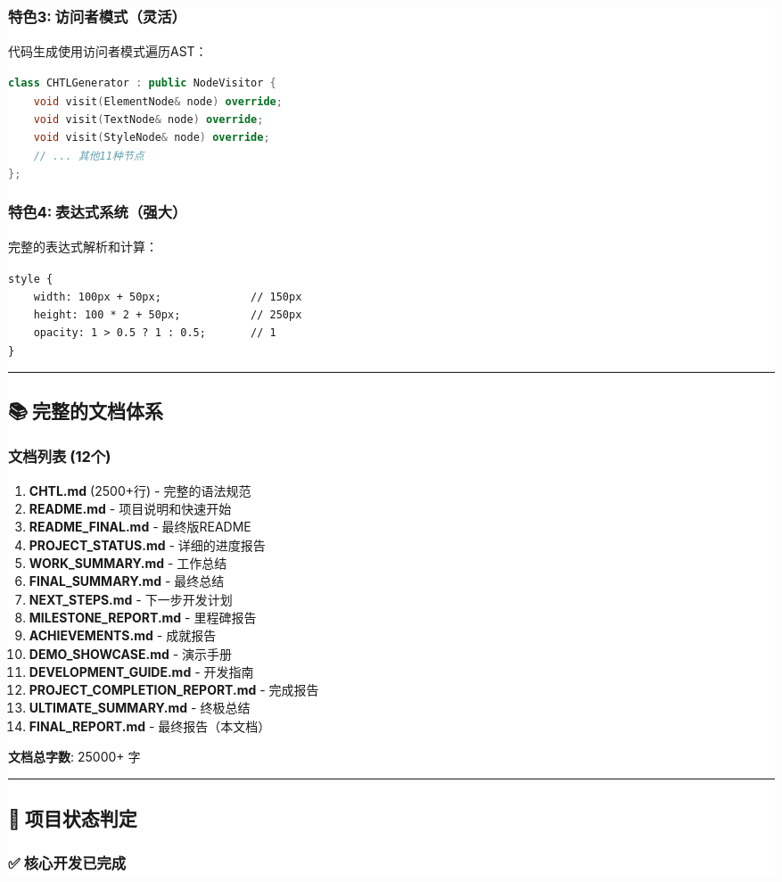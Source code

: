 ### 特色3: 访问者模式（灵活）

代码生成使用访问者模式遍历AST：

```cpp
class CHTLGenerator : public NodeVisitor {
    void visit(ElementNode& node) override;
    void visit(TextNode& node) override;
    void visit(StyleNode& node) override;
    // ... 其他11种节点
};
```

### 特色4: 表达式系统（强大）

完整的表达式解析和计算：

```chtl
style {
    width: 100px + 50px;              // 150px
    height: 100 * 2 + 50px;           // 250px
    opacity: 1 > 0.5 ? 1 : 0.5;       // 1
}
```

---

## 📚 完整的文档体系

### 文档列表 (12个)

1. **CHTL.md** (2500+行) - 完整的语法规范
2. **README.md** - 项目说明和快速开始
3. **README_FINAL.md** - 最终版README
4. **PROJECT_STATUS.md** - 详细的进度报告
5. **WORK_SUMMARY.md** - 工作总结
6. **FINAL_SUMMARY.md** - 最终总结
7. **NEXT_STEPS.md** - 下一步开发计划
8. **MILESTONE_REPORT.md** - 里程碑报告
9. **ACHIEVEMENTS.md** - 成就报告
10. **DEMO_SHOWCASE.md** - 演示手册
11. **DEVELOPMENT_GUIDE.md** - 开发指南
12. **PROJECT_COMPLETION_REPORT.md** - 完成报告
13. **ULTIMATE_SUMMARY.md** - 终极总结
14. **FINAL_REPORT.md** - 最终报告（本文档）

**文档总字数**: 25000+ 字

---

## 🎯 项目状态判定

### ✅ **核心开发已完成**
